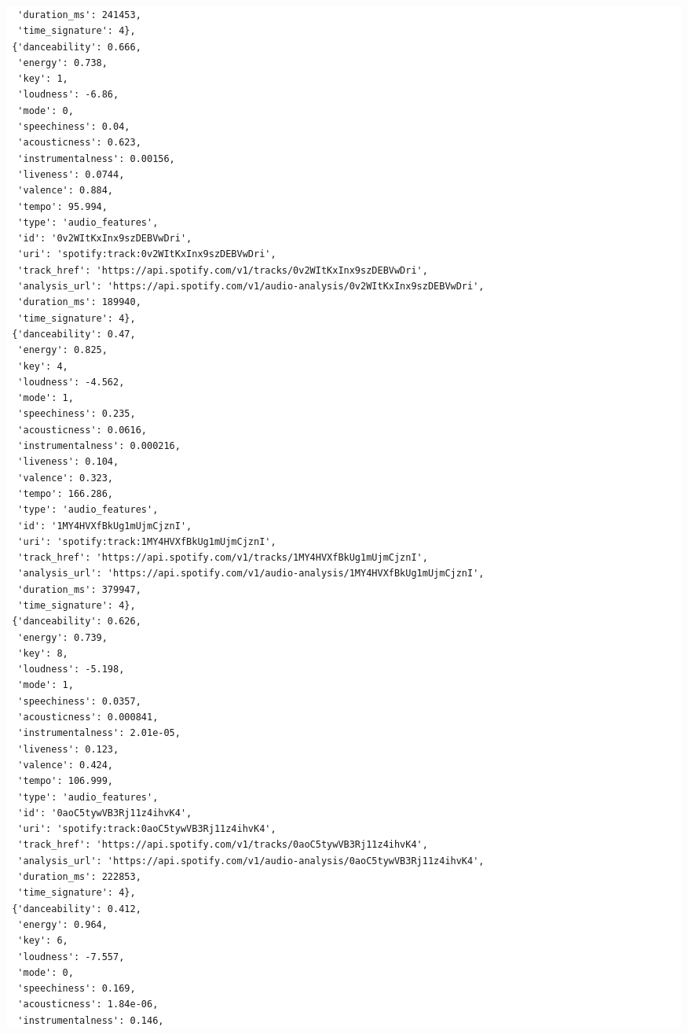       'duration_ms': 241453,
      'time_signature': 4},
     {'danceability': 0.666,
      'energy': 0.738,
      'key': 1,
      'loudness': -6.86,
      'mode': 0,
      'speechiness': 0.04,
      'acousticness': 0.623,
      'instrumentalness': 0.00156,
      'liveness': 0.0744,
      'valence': 0.884,
      'tempo': 95.994,
      'type': 'audio_features',
      'id': '0v2WItKxInx9szDEBVwDri',
      'uri': 'spotify:track:0v2WItKxInx9szDEBVwDri',
      'track_href': 'https://api.spotify.com/v1/tracks/0v2WItKxInx9szDEBVwDri',
      'analysis_url': 'https://api.spotify.com/v1/audio-analysis/0v2WItKxInx9szDEBVwDri',
      'duration_ms': 189940,
      'time_signature': 4},
     {'danceability': 0.47,
      'energy': 0.825,
      'key': 4,
      'loudness': -4.562,
      'mode': 1,
      'speechiness': 0.235,
      'acousticness': 0.0616,
      'instrumentalness': 0.000216,
      'liveness': 0.104,
      'valence': 0.323,
      'tempo': 166.286,
      'type': 'audio_features',
      'id': '1MY4HVXfBkUg1mUjmCjznI',
      'uri': 'spotify:track:1MY4HVXfBkUg1mUjmCjznI',
      'track_href': 'https://api.spotify.com/v1/tracks/1MY4HVXfBkUg1mUjmCjznI',
      'analysis_url': 'https://api.spotify.com/v1/audio-analysis/1MY4HVXfBkUg1mUjmCjznI',
      'duration_ms': 379947,
      'time_signature': 4},
     {'danceability': 0.626,
      'energy': 0.739,
      'key': 8,
      'loudness': -5.198,
      'mode': 1,
      'speechiness': 0.0357,
      'acousticness': 0.000841,
      'instrumentalness': 2.01e-05,
      'liveness': 0.123,
      'valence': 0.424,
      'tempo': 106.999,
      'type': 'audio_features',
      'id': '0aoC5tywVB3Rj11z4ihvK4',
      'uri': 'spotify:track:0aoC5tywVB3Rj11z4ihvK4',
      'track_href': 'https://api.spotify.com/v1/tracks/0aoC5tywVB3Rj11z4ihvK4',
      'analysis_url': 'https://api.spotify.com/v1/audio-analysis/0aoC5tywVB3Rj11z4ihvK4',
      'duration_ms': 222853,
      'time_signature': 4},
     {'danceability': 0.412,
      'energy': 0.964,
      'key': 6,
      'loudness': -7.557,
      'mode': 0,
      'speechiness': 0.169,
      'acousticness': 1.84e-06,
      'instrumentalness': 0.146,
